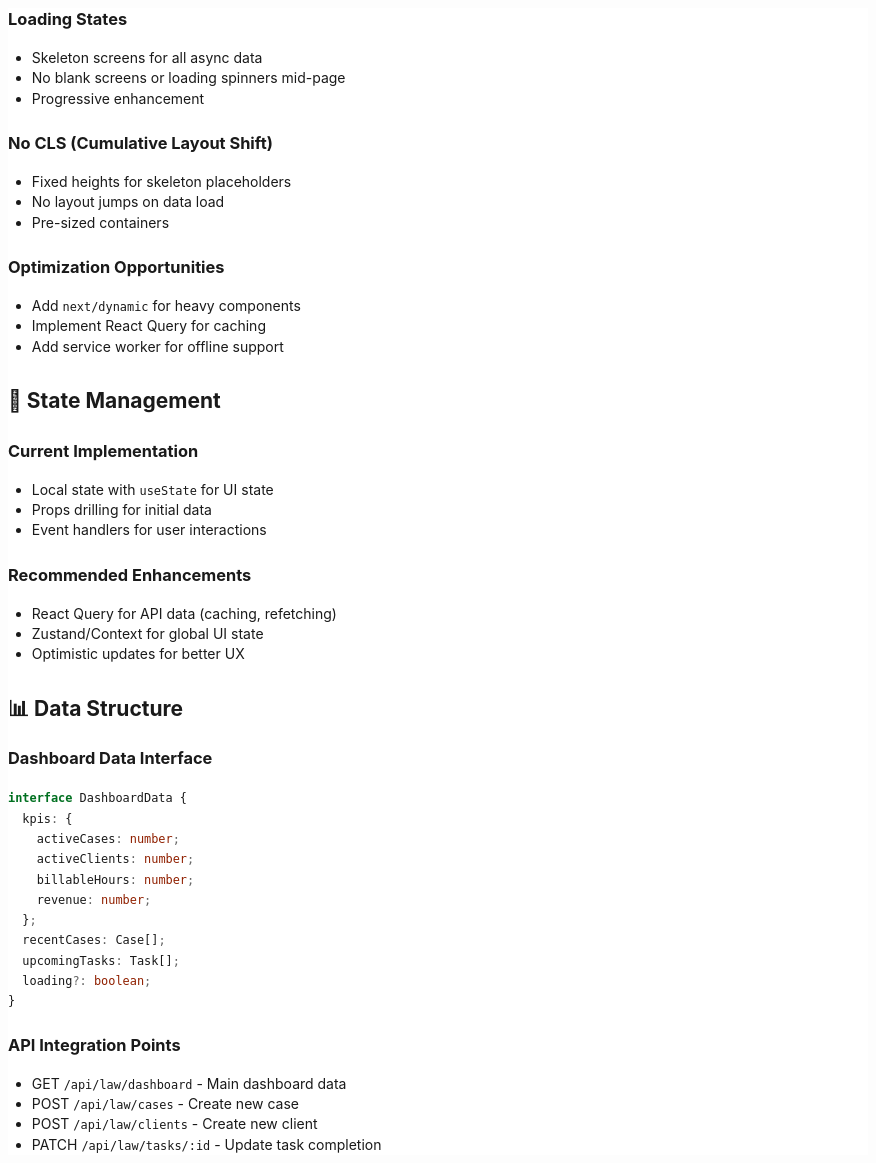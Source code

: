 ### Loading States
- Skeleton screens for all async data
- No blank screens or loading spinners mid-page
- Progressive enhancement

### No CLS (Cumulative Layout Shift)
- Fixed heights for skeleton placeholders
- No layout jumps on data load
- Pre-sized containers

### Optimization Opportunities
- Add `next/dynamic` for heavy components
- Implement React Query for caching
- Add service worker for offline support

## 🔄 State Management

### Current Implementation
- Local state with `useState` for UI state
- Props drilling for initial data
- Event handlers for user interactions

### Recommended Enhancements
- React Query for API data (caching, refetching)
- Zustand/Context for global UI state
- Optimistic updates for better UX

## 📊 Data Structure

### Dashboard Data Interface
```typescript
interface DashboardData {
  kpis: {
    activeCases: number;
    activeClients: number;
    billableHours: number;
    revenue: number;
  };
  recentCases: Case[];
  upcomingTasks: Task[];
  loading?: boolean;
}
```

### API Integration Points
- GET `/api/law/dashboard` - Main dashboard data
- POST `/api/law/cases` - Create new case
- POST `/api/law/clients` - Create new client
- PATCH `/api/law/tasks/:id` - Update task completion
